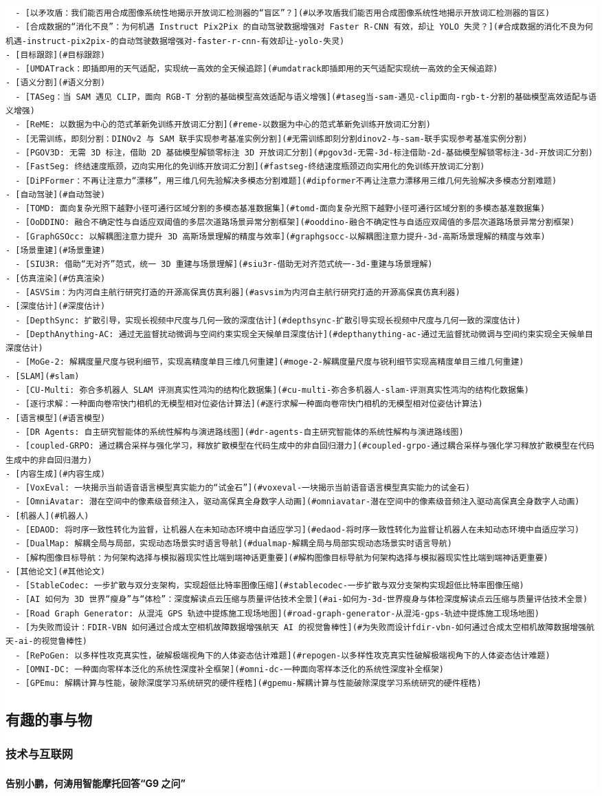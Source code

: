       - [以矛攻盾：我们能否用合成图像系统性地揭示开放词汇检测器的“盲区”？](#以矛攻盾我们能否用合成图像系统性地揭示开放词汇检测器的盲区)
      - [合成数据的“消化不良”：为何机遇 Instruct Pix2Pix 的自动驾驶数据增强对 Faster R-CNN 有效，却让 YOLO 失灵？](#合成数据的消化不良为何机遇-instruct-pix2pix-的自动驾驶数据增强对-faster-r-cnn-有效却让-yolo-失灵)
    - [目标跟踪](#目标跟踪)
      - [UMDATrack：即插即用的天气适配，实现统一高效的全天候追踪](#umdatrack即插即用的天气适配实现统一高效的全天候追踪)
    - [语义分割](#语义分割)
      - [TASeg：当 SAM 遇见 CLIP，面向 RGB-T 分割的基础模型高效适配与语义增强](#taseg当-sam-遇见-clip面向-rgb-t-分割的基础模型高效适配与语义增强)
      - [ReME: 以数据为中心的范式革新免训练开放词汇分割](#reme-以数据为中心的范式革新免训练开放词汇分割)
      - [无需训练，即刻分割：DINOv2 与 SAM 联手实现参考基准实例分割](#无需训练即刻分割dinov2-与-sam-联手实现参考基准实例分割)
      - [PGOV3D: 无需 3D 标注，借助 2D 基础模型解锁零标注 3D 开放词汇分割](#pgov3d-无需-3d-标注借助-2d-基础模型解锁零标注-3d-开放词汇分割)
      - [FastSeg: 终结速度瓶颈，迈向实用化的免训练开放词汇分割](#fastseg-终结速度瓶颈迈向实用化的免训练开放词汇分割)
      - [DiPFormer：不再让注意力“漂移”，用三维几何先验解决多模态分割难题](#dipformer不再让注意力漂移用三维几何先验解决多模态分割难题)
    - [自动驾驶](#自动驾驶)
      - [TOMD: 面向复杂光照下越野小径可通行区域分割的多模态基准数据集](#tomd-面向复杂光照下越野小径可通行区域分割的多模态基准数据集)
      - [OoDDINO: 融合不确定性与自适应双阈值的多层次道路场景异常分割框架](#ooddino-融合不确定性与自适应双阈值的多层次道路场景异常分割框架)
      - [GraphGSOcc: 以解耦图注意力提升 3D 高斯场景理解的精度与效率](#graphgsocc-以解耦图注意力提升-3d-高斯场景理解的精度与效率)
    - [场景重建](#场景重建)
      - [SIU3R: 借助“无对齐”范式，统一 3D 重建与场景理解](#siu3r-借助无对齐范式统一-3d-重建与场景理解)
    - [仿真渲染](#仿真渲染)
      - [ASVSim：为内河自主航行研究打造的开源高保真仿真利器](#asvsim为内河自主航行研究打造的开源高保真仿真利器)
    - [深度估计](#深度估计)
      - [DepthSync: 扩散引导，实现长视频中尺度与几何一致的深度估计](#depthsync-扩散引导实现长视频中尺度与几何一致的深度估计)
      - [DepthAnything-AC: 通过无监督扰动微调与空间约束实现全天候单目深度估计](#depthanything-ac-通过无监督扰动微调与空间约束实现全天候单目深度估计)
      - [MoGe-2: 解耦度量尺度与锐利细节，实现高精度单目三维几何重建](#moge-2-解耦度量尺度与锐利细节实现高精度单目三维几何重建)
    - [SLAM](#slam)
      - [CU-Multi: 弥合多机器人 SLAM 评测真实性鸿沟的结构化数据集](#cu-multi-弥合多机器人-slam-评测真实性鸿沟的结构化数据集)
      - [逐行求解：一种面向卷帘快门相机的无模型相对位姿估计算法](#逐行求解一种面向卷帘快门相机的无模型相对位姿估计算法)
    - [语言模型](#语言模型)
      - [DR Agents: 自主研究智能体的系统性解构与演进路线图](#dr-agents-自主研究智能体的系统性解构与演进路线图)
      - [coupled-GRPO: 通过耦合采样与强化学习，释放扩散模型在代码生成中的非自回归潜力](#coupled-grpo-通过耦合采样与强化学习释放扩散模型在代码生成中的非自回归潜力)
    - [内容生成](#内容生成)
      - [VoxEval: 一块揭示当前语音语言模型真实能力的“试金石”](#voxeval-一块揭示当前语音语言模型真实能力的试金石)
      - [OmniAvatar: 潜在空间中的像素级音频注入，驱动高保真全身数字人动画](#omniavatar-潜在空间中的像素级音频注入驱动高保真全身数字人动画)
    - [机器人](#机器人)
      - [EDAOD: 将时序一致性转化为监督，让机器人在未知动态环境中自适应学习](#edaod-将时序一致性转化为监督让机器人在未知动态环境中自适应学习)
      - [DualMap: 解耦全局与局部，实现动态场景实时语言导航](#dualmap-解耦全局与局部实现动态场景实时语言导航)
      - [解构图像目标导航：为何架构选择与模拟器现实性比端到端神话更重要](#解构图像目标导航为何架构选择与模拟器现实性比端到端神话更重要)
    - [其他论文](#其他论文)
      - [StableCodec: 一步扩散与双分支架构，实现超低比特率图像压缩](#stablecodec-一步扩散与双分支架构实现超低比特率图像压缩)
      - [AI 如何为 3D 世界“瘦身”与“体检”：深度解读点云压缩与质量评估技术全景](#ai-如何为-3d-世界瘦身与体检深度解读点云压缩与质量评估技术全景)
      - [Road Graph Generator: 从混沌 GPS 轨迹中提炼施工现场地图](#road-graph-generator-从混沌-gps-轨迹中提炼施工现场地图)
      - [为失败而设计：FDIR-VBN 如何通过合成太空相机故障数据增强航天 AI 的视觉鲁棒性](#为失败而设计fdir-vbn-如何通过合成太空相机故障数据增强航天-ai-的视觉鲁棒性)
      - [RePoGen: 以多样性攻克真实性，破解极端视角下的人体姿态估计难题](#repogen-以多样性攻克真实性破解极端视角下的人体姿态估计难题)
      - [OMNI-DC: 一种面向零样本泛化的系统性深度补全框架](#omni-dc-一种面向零样本泛化的系统性深度补全框架)
      - [GPEmu: 解耦计算与性能，破除深度学习系统研究的硬件桎梏](#gpemu-解耦计算与性能破除深度学习系统研究的硬件桎梏)

## 有趣的事与物

### 技术与互联网

#### 告别小鹏，何涛用智能摩托回答“G9 之问”
